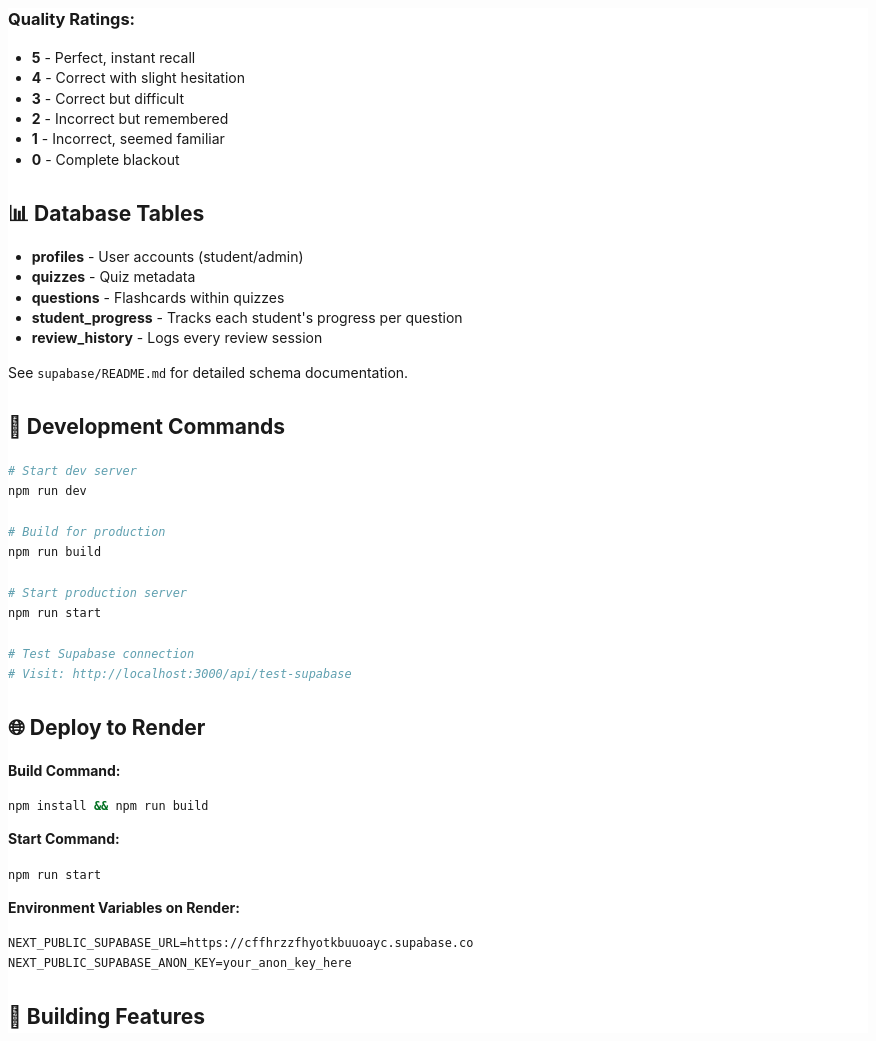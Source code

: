 ### Quality Ratings:
- **5** - Perfect, instant recall
- **4** - Correct with slight hesitation
- **3** - Correct but difficult
- **2** - Incorrect but remembered
- **1** - Incorrect, seemed familiar
- **0** - Complete blackout

## 📊 Database Tables

- **profiles** - User accounts (student/admin)
- **quizzes** - Quiz metadata
- **questions** - Flashcards within quizzes
- **student_progress** - Tracks each student's progress per question
- **review_history** - Logs every review session

See `supabase/README.md` for detailed schema documentation.

## 🔧 Development Commands

```bash
# Start dev server
npm run dev

# Build for production
npm run build

# Start production server
npm run start

# Test Supabase connection
# Visit: http://localhost:3000/api/test-supabase
```

## 🌐 Deploy to Render

**Build Command:**
```bash
npm install && npm run build
```

**Start Command:**
```bash
npm run start
```

**Environment Variables on Render:**
```
NEXT_PUBLIC_SUPABASE_URL=https://cffhrzzfhyotkbuuoayc.supabase.co
NEXT_PUBLIC_SUPABASE_ANON_KEY=your_anon_key_here
```

## 📝 Building Features
